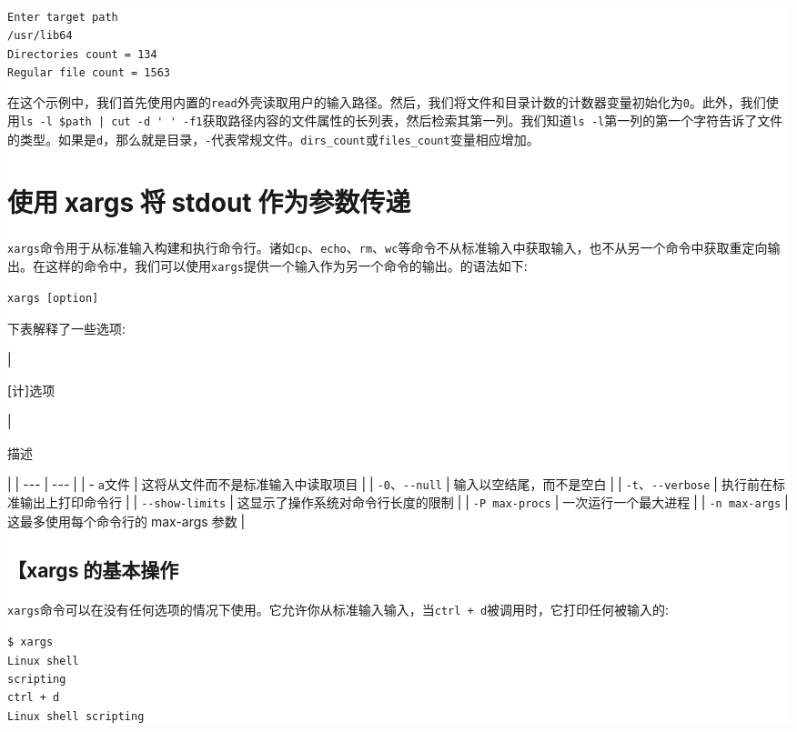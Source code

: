 ```sh
Enter target path
/usr/lib64
Directories count = 134
Regular file count = 1563
```

在这个示例中，我们首先使用内置的`read`外壳读取用户的输入路径。然后，我们将文件和目录计数的计数器变量初始化为`0`。此外，我们使用`ls -l $path | cut -d ' ' -f1`获取路径内容的文件属性的长列表，然后检索其第一列。我们知道`ls -l`第一列的第一个字符告诉了文件的类型。如果是`d`，那么就是目录，`-`代表常规文件。`dirs_count`或`files_count`变量相应增加。

# 使用 xargs 将 stdout 作为参数传递

`xargs`命令用于从标准输入构建和执行命令行。诸如`cp`、`echo`、`rm`、`wc`等命令不从标准输入中获取输入，也不从另一个命令中获取重定向输出。在这样的命令中，我们可以使用`xargs`提供一个输入作为另一个命令的输出。的语法如下:

`xargs [option]`

下表解释了一些选项:

<colgroup><col style="text-align: left"> <col style="text-align: left"></colgroup> 
| 

[计]选项

 | 

描述

 |
| --- | --- |
| - `a`文件 | 这将从文件而不是标准输入中读取项目 |
| `-0`、`--null` | 输入以空结尾，而不是空白 |
| `-t`、`--verbose` | 执行前在标准输出上打印命令行 |
| `--show-limits` | 这显示了操作系统对命令行长度的限制 |
| `-P max-procs` | 一次运行一个最大进程 |
| `-n max-args` | 这最多使用每个命令行的 max-args 参数 |

## 【xargs 的基本操作

`xargs`命令可以在没有任何选项的情况下使用。它允许你从标准输入输入，当`ctrl + d`被调用时，它打印任何被输入的:

```sh
$ xargs
Linux shell
scripting 
ctrl + d
Linux shell scripting

```

